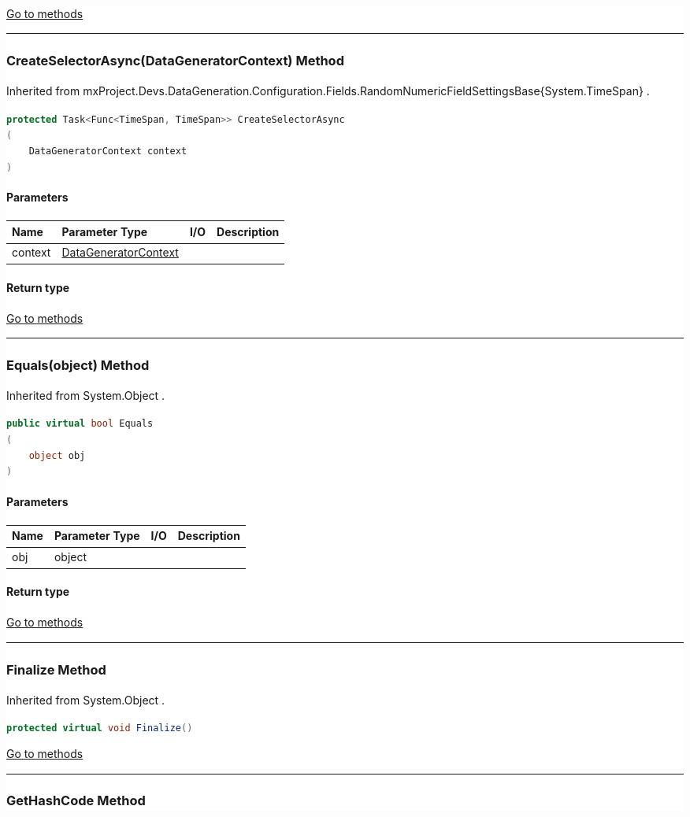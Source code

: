 
[Go to methods](#Methods)

---
### CreateSelectorAsync(DataGeneratorContext) Method

Inherited from  mxProject.Devs.DataGeneration.Configuration.Fields.RandomNumericFieldSettingsBase{System.TimeSpan} .
```c#
protected Task<Func<TimeSpan, TimeSpan>> CreateSelectorAsync
(
	DataGeneratorContext context
)
```
#### Parameters
|Name|Parameter Type|I/O|Description|
|:--|:--|:-:|:--|
| context | [DataGeneratorContext](../mxProject.Devs.DataGeneration/DataGeneratorContext.md) |  |  |
#### Return type


[Go to methods](#Methods)

---
### Equals(object) Method

Inherited from  System.Object .
```c#
public virtual bool Equals
(
	object obj
)
```
#### Parameters
|Name|Parameter Type|I/O|Description|
|:--|:--|:-:|:--|
| obj | object |  |  |
#### Return type


[Go to methods](#Methods)

---
### Finalize Method

Inherited from  System.Object .
```c#
protected virtual void Finalize()
```

[Go to methods](#Methods)

---
### GetHashCode Method
